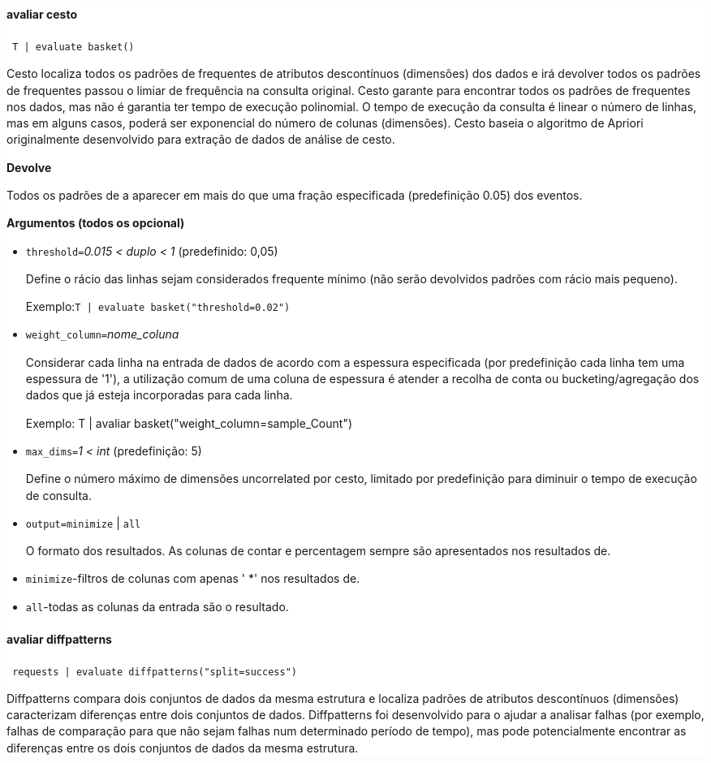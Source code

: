

#### <a name="evaluate-basket"></a>avaliar cesto

     T | evaluate basket()

Cesto localiza todos os padrões de frequentes de atributos descontínuos (dimensões) dos dados e irá devolver todos os padrões de frequentes passou o limiar de frequência na consulta original. Cesto garante para encontrar todos os padrões de frequentes nos dados, mas não é garantia ter tempo de execução polinomial. O tempo de execução da consulta é linear o número de linhas, mas em alguns casos, poderá ser exponencial do número de colunas (dimensões). Cesto baseia o algoritmo de Apriori originalmente desenvolvido para extração de dados de análise de cesto. 

**Devolve**

Todos os padrões de a aparecer em mais do que uma fração especificada (predefinição 0.05) dos eventos.

**Argumentos (todos os opcional)**


* `threshold=`*0.015 < duplo < 1* (predefinido: 0,05) 

    Define o rácio das linhas sejam considerados frequente mínimo (não serão devolvidos padrões com rácio mais pequeno).

    Exemplo:`T | evaluate basket("threshold=0.02")`


* `weight_column=`*nome_coluna*

    Considerar cada linha na entrada de dados de acordo com a espessura especificada (por predefinição cada linha tem uma espessura de '1'), a utilização comum de uma coluna de espessura é atender a recolha de conta ou bucketing/agregação dos dados que já esteja incorporadas para cada linha.

    Exemplo: T | avaliar basket("weight_column=sample_Count")


* `max_dims=`*1 < int* (predefinição: 5)

    Define o número máximo de dimensões uncorrelated por cesto, limitado por predefinição para diminuir o tempo de execução de consulta.


* `output=minimize` | `all` 

    O formato dos resultados. As colunas de contar e percentagem sempre são apresentados nos resultados de.

 * `minimize`-filtros de colunas com apenas ' *' nos resultados de.
 * `all`-todas as colunas da entrada são o resultado.




#### <a name="evaluate-diffpatterns"></a>avaliar diffpatterns

     requests | evaluate diffpatterns("split=success")

Diffpatterns compara dois conjuntos de dados da mesma estrutura e localiza padrões de atributos descontínuos (dimensões) caracterizam diferenças entre dois conjuntos de dados. Diffpatterns foi desenvolvido para o ajudar a analisar falhas (por exemplo, falhas de comparação para que não sejam falhas num determinado período de tempo), mas pode potencialmente encontrar as diferenças entre os dois conjuntos de dados da mesma estrutura. 
